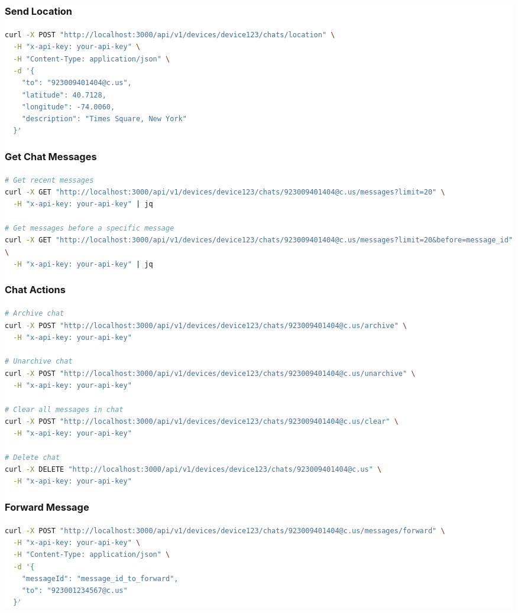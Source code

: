 ### Send Location

```bash
curl -X POST "http://localhost:3000/api/v1/devices/device123/chats/location" \
  -H "x-api-key: your-api-key" \
  -H "Content-Type: application/json" \
  -d '{
    "to": "923009401404@c.us",
    "latitude": 40.7128,
    "longitude": -74.0060,
    "description": "Times Square, New York"
  }'
```

### Get Chat Messages

```bash
# Get recent messages
curl -X GET "http://localhost:3000/api/v1/devices/device123/chats/923009401404@c.us/messages?limit=20" \
  -H "x-api-key: your-api-key" | jq

# Get messages before a specific message
curl -X GET "http://localhost:3000/api/v1/devices/device123/chats/923009401404@c.us/messages?limit=20&before=message_id" \
  -H "x-api-key: your-api-key" | jq
```

### Chat Actions

```bash
# Archive chat
curl -X POST "http://localhost:3000/api/v1/devices/device123/chats/923009401404@c.us/archive" \
  -H "x-api-key: your-api-key"

# Unarchive chat
curl -X POST "http://localhost:3000/api/v1/devices/device123/chats/923009401404@c.us/unarchive" \
  -H "x-api-key: your-api-key"

# Clear all messages in chat
curl -X POST "http://localhost:3000/api/v1/devices/device123/chats/923009401404@c.us/clear" \
  -H "x-api-key: your-api-key"

# Delete chat
curl -X DELETE "http://localhost:3000/api/v1/devices/device123/chats/923009401404@c.us" \
  -H "x-api-key: your-api-key"
```

### Forward Message

```bash
curl -X POST "http://localhost:3000/api/v1/devices/device123/chats/923009401404@c.us/messages/forward" \
  -H "x-api-key: your-api-key" \
  -H "Content-Type: application/json" \
  -d '{
    "messageId": "message_id_to_forward",
    "to": "923001234567@c.us"
  }'
```
